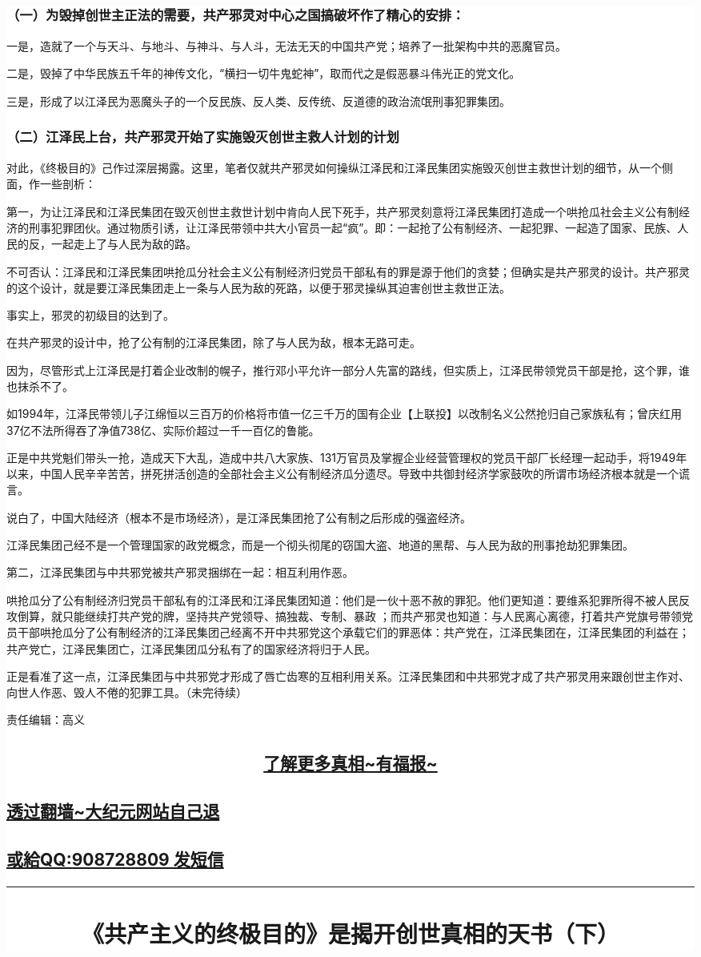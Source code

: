 <h3>（一）为毁掉创世主正法的需要，共产邪灵对中心之国搞破坏作了精心的安排：</h3>
一是，造就了一个与天斗、与地斗、与神斗、与人斗，无法无天的中国共产党；培养了一批架构中共的恶魔官员。

二是，毁掉了中华民族五千年的神传文化，“横扫一切牛鬼蛇神”，取而代之是假恶暴斗伟光正的党文化。

三是，形成了以江泽民为恶魔头子的一个反民族、反人类、反传统、反道德的政治流氓刑事犯罪集团。

<h3>（二）江泽民上台，共产邪灵开始了实施毁灭创世主救人计划的计划</h3>
对此，《终极目的》己作过深层揭露。这里，笔者仅就共产邪灵如何操纵江泽民和江泽民集团实施毁灭创世主救世计划的细节，从一个侧面，作一些剖析：

第一，为让江泽民和江泽民集团在毁灭创世主救世计划中肯向人民下死手，共产邪灵刻意将江泽民集团打造成一个哄抢瓜社会主义公有制经济的刑事犯罪团伙。通过物质引诱，让江泽民带领中共大小官员一起“疯”。即：一起抢了公有制经济、一起犯罪、一起造了国家、民族、人民的反，一起走上了与人民为敌的路。

不可否认：江泽民和江泽民集团哄抢瓜分社会主义公有制经济归党员干部私有的罪是源于他们的贪婪；但确实是共产邪灵的设计。共产邪灵的这个设计，就是要江泽民集团走上一条与人民为敌的死路，以便于邪灵操纵其迫害创世主救世正法。

事实上，邪灵的初级目的达到了。

在共产邪灵的设计中，抢了公有制的江泽民集团，除了与人民为敌，根本无路可走。

因为，尽管形式上江泽民是打着企业改制的幌子，推行邓小平允许一部分人先富的路线，但实质上，江泽民带领党员干部是抢，这个罪，谁也抹杀不了。

如1994年，江泽民带领儿子江绵恒以三百万的价格将市值一亿三千万的国有企业【上联投】以改制名义公然抢归自己家族私有；曾庆红用37亿不法所得吞了净值738亿、实际价超过一千一百亿的鲁能。

正是中共党魁们带头一抢，造成天下大乱，造成中共八大家族、131万官员及掌握企业经营管理权的党员干部厂长经理一起动手，将1949年以来，中国人民辛辛苦苦，拼死拼活创造的全部社会主义公有制经济瓜分遗尽。导致中共御封经济学家鼓吹的所谓市场经济根本就是一个谎言。

说白了，中国大陆经济（根本不是市场经济），是江泽民集团抢了公有制之后形成的强盗经济。

江泽民集团己经不是一个管理国家的政党概念，而是一个彻头彻尾的窃国大盗、地道的黑帮、与人民为敌的刑事抢劫犯罪集团。

第二，江泽民集团与中共邪党被共产邪灵捆绑在一起：相互利用作恶。

哄抢瓜分了公有制经济归党员干部私有的江泽民和江泽民集团知道：他们是一伙十恶不赦的罪犯。他们更知道：要维系犯罪所得不被人民反攻倒算，就只能继续打共产党的牌，坚持共产党领导、搞独裁、专制、暴政 ；而共产邪灵也知道：与人民离心离德，打着共产党旗号带领党员干部哄抢瓜分了公有制经济的江泽民集团己经离不开中共邪党这个承载它们的罪恶体：共产党在，江泽民集团在，江泽民集团的利益在；共产党亡，江泽民集团亡，江泽民集团瓜分私有了的国家经济将归于人民。

正是看准了这一点，江泽民集团与中共邪党才形成了唇亡齿寒的互相利用关系。江泽民集团和中共邪党才成了共产邪灵用来跟创世主作对、向世人作恶、毁人不倦的犯罪工具。（未完待续）

责任编辑：高义
<tbody> 
<h2 align="center"><td><a href="https://git.io/duun">了解更多真相~有福报~</a></td></h2></p>
<td><h2><a href='https://git.io/epf'>透过翻墙~大纪元网站自己退</a></h2></td>
<td><h2><a href='https://git.io/duun'>或給QQ:908728809 发短信</a></h2></td>
</tr>	
</tbody> 

<hr>
<div align=center><h1>《共产主义的终极目的》是揭开创世真相的天书（下）</h1></div>